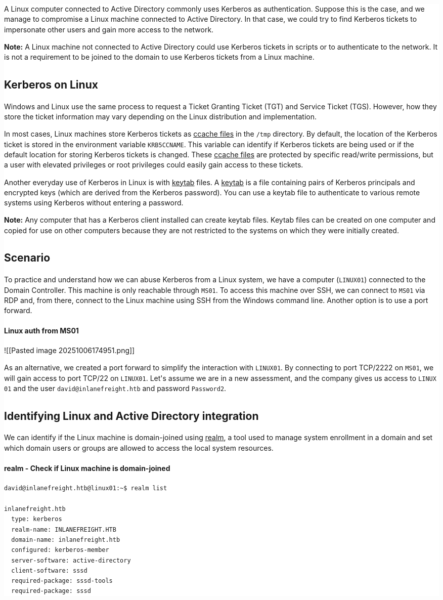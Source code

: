 A Linux computer connected to Active Directory commonly uses Kerberos as authentication. Suppose this is the case, and we manage to compromise a Linux machine connected to Active Directory. In that case, we could try to find Kerberos tickets to impersonate other users and gain more access to the network.

**Note:** A Linux machine not connected to Active Directory could use Kerberos tickets in scripts or to authenticate to the network. It is not a requirement to be joined to the domain to use Kerberos tickets from a Linux machine.

## Kerberos on Linux
Windows and Linux use the same process to request a Ticket Granting Ticket (TGT) and Service Ticket (TGS). However, how they store the ticket information may vary depending on the Linux distribution and implementation.

In most cases, Linux machines store Kerberos tickets as [ccache files](https://web.mit.edu/kerberos/krb5-1.12/doc/basic/ccache_def.html) in the `/tmp` directory. By default, the location of the Kerberos ticket is stored in the environment variable `KRB5CCNAME`. This variable can identify if Kerberos tickets are being used or if the default location for storing Kerberos tickets is changed. These [ccache files](https://web.mit.edu/kerberos/krb5-1.12/doc/basic/ccache_def.html) are protected by specific read/write permissions, but a user with elevated privileges or root privileges could easily gain access to these tickets.

Another everyday use of Kerberos in Linux is with [keytab](https://kb.iu.edu/d/aumh) files. A [keytab](https://kb.iu.edu/d/aumh) is a file containing pairs of Kerberos principals and encrypted keys (which are derived from the Kerberos password). You can use a keytab file to authenticate to various remote systems using Kerberos without entering a password.

**Note:** Any computer that has a Kerberos client installed can create keytab files. Keytab files can be created on one computer and copied for use on other computers because they are not restricted to the systems on which they were initially created.

## Scenario
To practice and understand how we can abuse Kerberos from a Linux system, we have a computer (`LINUX01`) connected to the Domain Controller. This machine is only reachable through `MS01`. To access this machine over SSH, we can connect to `MS01` via RDP and, from there, connect to the Linux machine using SSH from the Windows command line. Another option is to use a port forward.

#### Linux auth from MS01
![[Pasted image 20251006174951.png]]

As an alternative, we created a port forward to simplify the interaction with `LINUX01`. By connecting to port TCP/2222 on `MS01`, we will gain access to port TCP/22 on `LINUX01`.
Let's assume we are in a new assessment, and the company gives us access to `LINUX01` and the user `david@inlanefreight.htb` and password `Password2`.

## Identifying Linux and Active Directory integration
We can identify if the Linux machine is domain-joined using [realm](https://access.redhat.com/documentation/en-us/red_hat_enterprise_linux/7/html/windows_integration_guide/cmd-realmd), a tool used to manage system enrollment in a domain and set which domain users or groups are allowed to access the local system resources.
#### realm - Check if Linux machine is domain-joined
```shell
david@inlanefreight.htb@linux01:~$ realm list

inlanefreight.htb
  type: kerberos
  realm-name: INLANEFREIGHT.HTB
  domain-name: inlanefreight.htb
  configured: kerberos-member
  server-software: active-directory
  client-software: sssd
  required-package: sssd-tools
  required-package: sssd
```